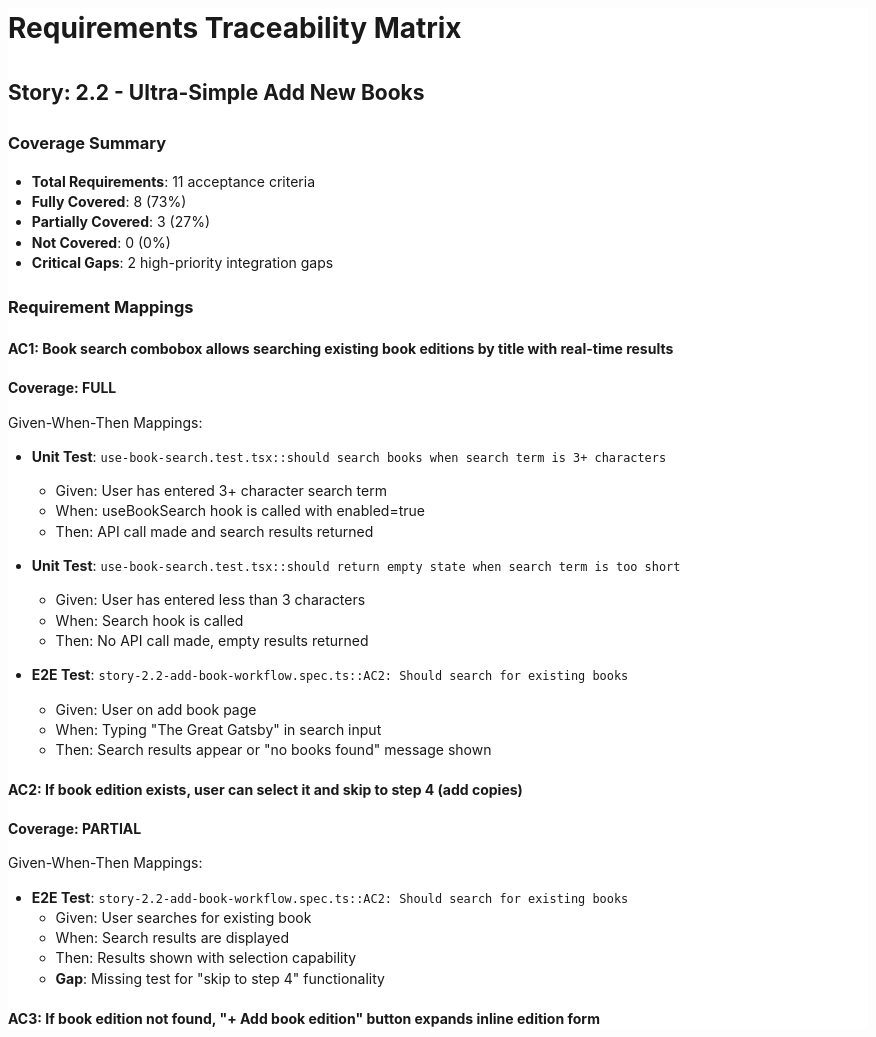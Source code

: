 # Requirements Traceability Matrix

## Story: 2.2 - Ultra-Simple Add New Books

### Coverage Summary

- **Total Requirements**: 11 acceptance criteria
- **Fully Covered**: 8 (73%)
- **Partially Covered**: 3 (27%)
- **Not Covered**: 0 (0%)
- **Critical Gaps**: 2 high-priority integration gaps

### Requirement Mappings

#### AC1: Book search combobox allows searching existing book editions by title with real-time results

**Coverage: FULL**

Given-When-Then Mappings:

- **Unit Test**: `use-book-search.test.tsx::should search books when search term is 3+ characters`
  - Given: User has entered 3+ character search term
  - When: useBookSearch hook is called with enabled=true
  - Then: API call made and search results returned

- **Unit Test**: `use-book-search.test.tsx::should return empty state when search term is too short`
  - Given: User has entered less than 3 characters
  - When: Search hook is called
  - Then: No API call made, empty results returned

- **E2E Test**: `story-2.2-add-book-workflow.spec.ts::AC2: Should search for existing books`
  - Given: User on add book page
  - When: Typing "The Great Gatsby" in search input
  - Then: Search results appear or "no books found" message shown

#### AC2: If book edition exists, user can select it and skip to step 4 (add copies)

**Coverage: PARTIAL**

Given-When-Then Mappings:

- **E2E Test**: `story-2.2-add-book-workflow.spec.ts::AC2: Should search for existing books`
  - Given: User searches for existing book
  - When: Search results are displayed
  - Then: Results shown with selection capability
  - **Gap**: Missing test for "skip to step 4" functionality

#### AC3: If book edition not found, "+ Add book edition" button expands inline edition form
